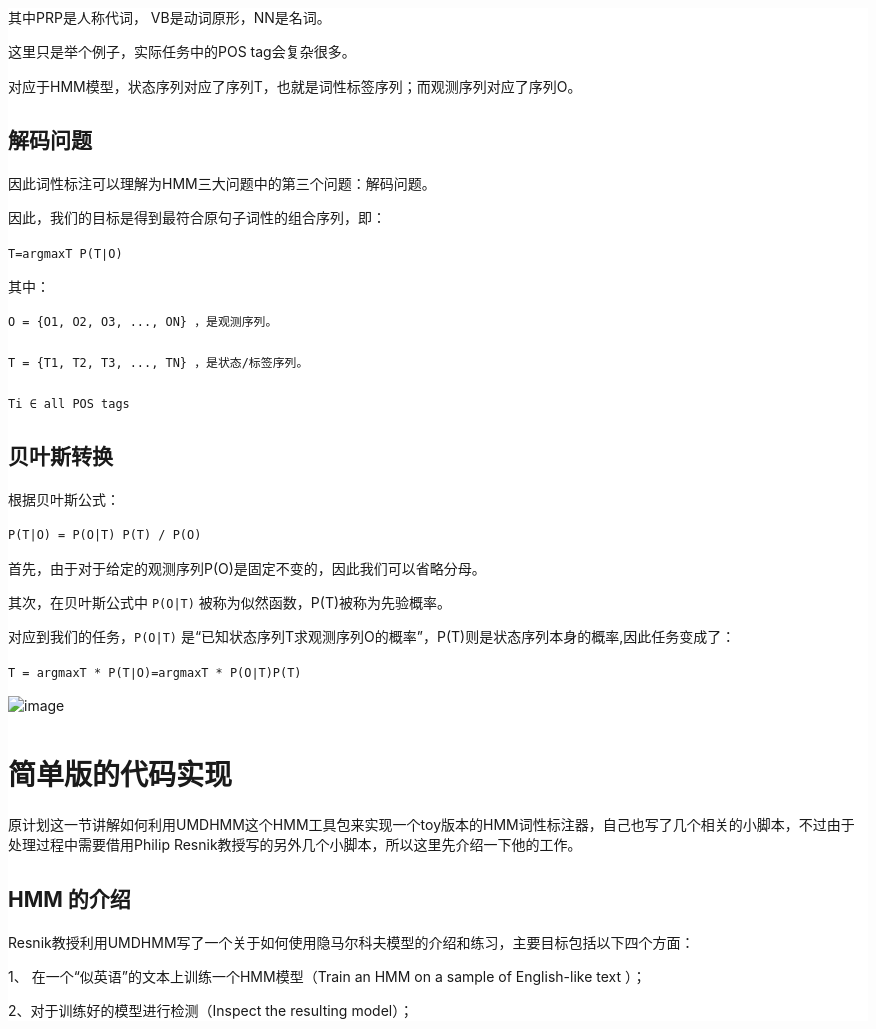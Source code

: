 其中PRP是人称代词， VB是动词原形，NN是名词。

这里只是举个例子，实际任务中的POS tag会复杂很多。

对应于HMM模型，状态序列对应了序列T，也就是词性标签序列；而观测序列对应了序列O。

## 解码问题

因此词性标注可以理解为HMM三大问题中的第三个问题：解码问题。

因此，我们的目标是得到最符合原句子词性的组合序列，即：

`T=argmaxT P(T∣O)`

其中：

```
O = {O1, O2, O3, ..., ON} ，是观测序列。

T = {T1, T2, T3, ..., TN} ，是状态/标签序列。

Ti ∈ all POS tags
```

## 贝叶斯转换

根据贝叶斯公式：

```
P(T|O) = P(O|T) P(T) / P(O)
```

首先，由于对于给定的观测序列P(O)是固定不变的，因此我们可以省略分母。

其次，在贝叶斯公式中 `P(O|T)` 被称为似然函数，P(T)被称为先验概率。

对应到我们的任务，`P(O|T)` 是“已知状态序列T求观测序列O的概率”，P(T)则是状态序列本身的概率,因此任务变成了：

```
T = argmaxT * P(T∣O)=argmaxT * P(O∣T)P(T)
```

![image](https://user-images.githubusercontent.com/18375710/76058588-ceb76200-5fb7-11ea-9645-2677534ea5c1.png)


# 简单版的代码实现 

原计划这一节讲解如何利用UMDHMM这个HMM工具包来实现一个toy版本的HMM词性标注器，自己也写了几个相关的小脚本，不过由于处理过程中需要借用Philip Resnik教授写的另外几个小脚本，所以这里先介绍一下他的工作。

## HMM 的介绍

Resnik教授利用UMDHMM写了一个关于如何使用隐马尔科夫模型的介绍和练习，主要目标包括以下四个方面：

1、 在一个“似英语”的文本上训练一个HMM模型（Train an HMM on a sample of English-like text ）；

2、对于训练好的模型进行检测（Inspect the resulting model）；
